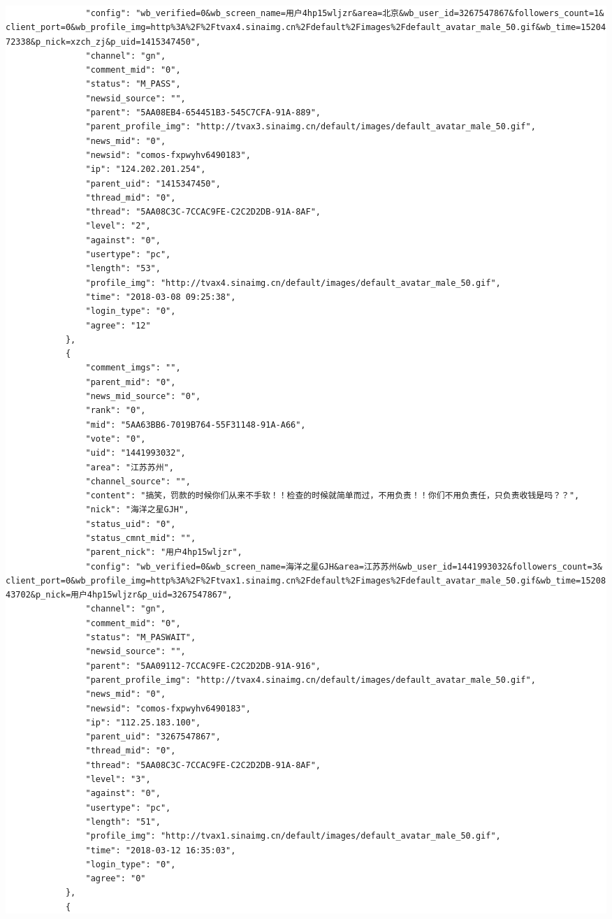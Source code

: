                     "config": "wb_verified=0&wb_screen_name=用户4hp15wljzr&area=北京&wb_user_id=3267547867&followers_count=1&client_port=0&wb_profile_img=http%3A%2F%2Ftvax4.sinaimg.cn%2Fdefault%2Fimages%2Fdefault_avatar_male_50.gif&wb_time=1520472338&p_nick=xzch_zj&p_uid=1415347450",
                    "channel": "gn",
                    "comment_mid": "0",
                    "status": "M_PASS",
                    "newsid_source": "",
                    "parent": "5AA08EB4-654451B3-545C7CFA-91A-889",
                    "parent_profile_img": "http://tvax3.sinaimg.cn/default/images/default_avatar_male_50.gif",
                    "news_mid": "0",
                    "newsid": "comos-fxpwyhv6490183",
                    "ip": "124.202.201.254",
                    "parent_uid": "1415347450",
                    "thread_mid": "0",
                    "thread": "5AA08C3C-7CCAC9FE-C2C2D2DB-91A-8AF",
                    "level": "2",
                    "against": "0",
                    "usertype": "pc",
                    "length": "53",
                    "profile_img": "http://tvax4.sinaimg.cn/default/images/default_avatar_male_50.gif",
                    "time": "2018-03-08 09:25:38",
                    "login_type": "0",
                    "agree": "12"
                },
                {
                    "comment_imgs": "",
                    "parent_mid": "0",
                    "news_mid_source": "0",
                    "rank": "0",
                    "mid": "5AA63BB6-7019B764-55F31148-91A-A66",
                    "vote": "0",
                    "uid": "1441993032",
                    "area": "江苏苏州",
                    "channel_source": "",
                    "content": "搞笑，罚款的时候你们从来不手软！！检查的时候就简单而过，不用负责！！你们不用负责任，只负责收钱是吗？？",
                    "nick": "海洋之星GJH",
                    "status_uid": "0",
                    "status_cmnt_mid": "",
                    "parent_nick": "用户4hp15wljzr",
                    "config": "wb_verified=0&wb_screen_name=海洋之星GJH&area=江苏苏州&wb_user_id=1441993032&followers_count=3&client_port=0&wb_profile_img=http%3A%2F%2Ftvax1.sinaimg.cn%2Fdefault%2Fimages%2Fdefault_avatar_male_50.gif&wb_time=1520843702&p_nick=用户4hp15wljzr&p_uid=3267547867",
                    "channel": "gn",
                    "comment_mid": "0",
                    "status": "M_PASWAIT",
                    "newsid_source": "",
                    "parent": "5AA09112-7CCAC9FE-C2C2D2DB-91A-916",
                    "parent_profile_img": "http://tvax4.sinaimg.cn/default/images/default_avatar_male_50.gif",
                    "news_mid": "0",
                    "newsid": "comos-fxpwyhv6490183",
                    "ip": "112.25.183.100",
                    "parent_uid": "3267547867",
                    "thread_mid": "0",
                    "thread": "5AA08C3C-7CCAC9FE-C2C2D2DB-91A-8AF",
                    "level": "3",
                    "against": "0",
                    "usertype": "pc",
                    "length": "51",
                    "profile_img": "http://tvax1.sinaimg.cn/default/images/default_avatar_male_50.gif",
                    "time": "2018-03-12 16:35:03",
                    "login_type": "0",
                    "agree": "0"
                },
                {